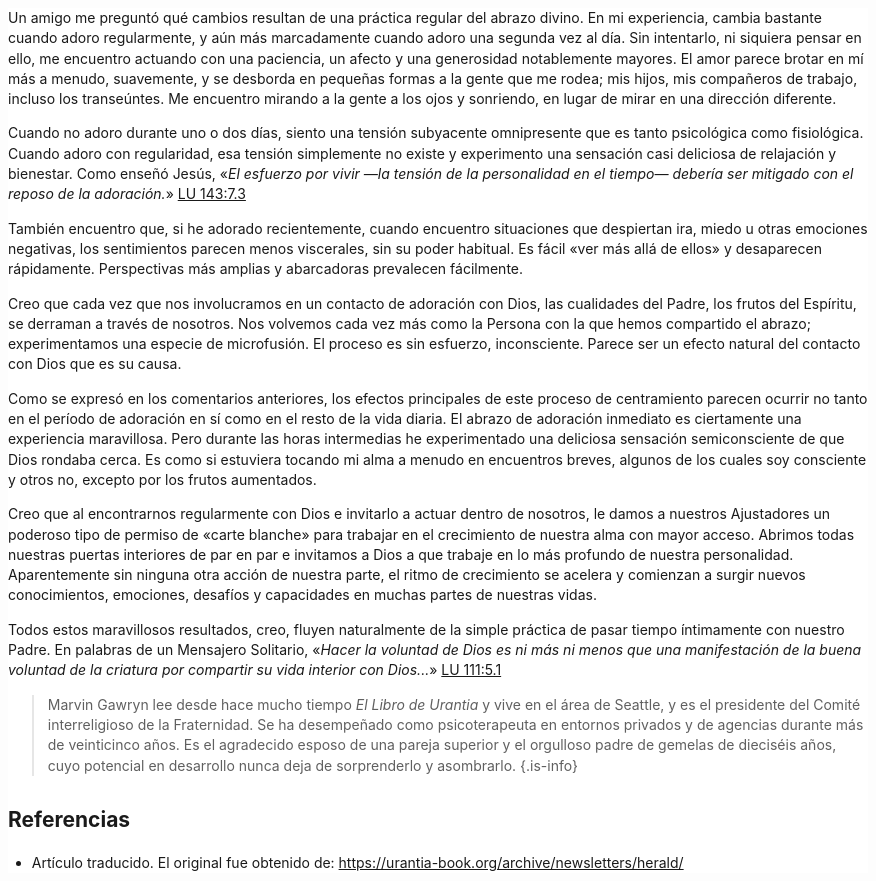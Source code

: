 Un amigo me preguntó qué cambios resultan de una práctica regular del abrazo divino. En mi experiencia, cambia bastante cuando adoro regularmente, y aún más marcadamente cuando adoro una segunda vez al día. Sin intentarlo, ni siquiera pensar en ello, me encuentro actuando con una paciencia, un afecto y una generosidad notablemente mayores. El amor parece brotar en mí más a menudo, suavemente, y se desborda en pequeñas formas a la gente que me rodea; mis hijos, mis compañeros de trabajo, incluso los transeúntes. Me encuentro mirando a la gente a los ojos y sonriendo, en lugar de mirar en una dirección diferente.

Cuando no adoro durante uno o dos días, siento una tensión subyacente omnipresente que es tanto psicológica como fisiológica. Cuando adoro con regularidad, esa tensión simplemente no existe y experimento una sensación casi deliciosa de relajación y bienestar. Como enseñó Jesús, «_El esfuerzo por vivir —la tensión de la personalidad en el tiempo— debería ser mitigado con el reposo de la adoración._» [LU 143:7.3](/es/The_Urantia_Book/143#p7_3)

También encuentro que, si he adorado recientemente, cuando encuentro situaciones que despiertan ira, miedo u otras emociones negativas, los sentimientos parecen menos viscerales, sin su poder habitual. Es fácil «ver más allá de ellos» y desaparecen rápidamente. Perspectivas más amplias y abarcadoras prevalecen fácilmente.

Creo que cada vez que nos involucramos en un contacto de adoración con Dios, las cualidades del Padre, los frutos del Espíritu, se derraman a través de nosotros. Nos volvemos cada vez más como la Persona con la que hemos compartido el abrazo; experimentamos una especie de microfusión. El proceso es sin esfuerzo, inconsciente. Parece ser un efecto natural del contacto con Dios que es su causa.

Como se expresó en los comentarios anteriores, los efectos principales de este proceso de centramiento parecen ocurrir no tanto en el período de adoración en sí como en el resto de la vida diaria. El abrazo de adoración inmediato es ciertamente una experiencia maravillosa. Pero durante las horas intermedias he experimentado una deliciosa sensación semiconsciente de que Dios rondaba cerca. Es como si estuviera tocando mi alma a menudo en encuentros breves, algunos de los cuales soy consciente y otros no, excepto por los frutos aumentados.

Creo que al encontrarnos regularmente con Dios e invitarlo a actuar dentro de nosotros, le damos a nuestros Ajustadores un poderoso tipo de permiso de «carte blanche» para trabajar en el crecimiento de nuestra alma con mayor acceso. Abrimos todas nuestras puertas interiores de par en par e invitamos a Dios a que trabaje en lo más profundo de nuestra personalidad. Aparentemente sin ninguna otra acción de nuestra parte, el ritmo de crecimiento se acelera y comienzan a surgir nuevos conocimientos, emociones, desafíos y capacidades en muchas partes de nuestras vidas.

Todos estos maravillosos resultados, creo, fluyen naturalmente de la simple práctica de pasar tiempo íntimamente con nuestro Padre. En palabras de un Mensajero Solitario, «_Hacer la voluntad de Dios es ni más ni menos que una manifestación de la buena voluntad de la criatura por compartir su vida interior con Dios..._» [LU 111:5.1](/es/The_Urantia_Book/111#p5_1)

> Marvin Gawryn lee desde hace mucho tiempo _El Libro de Urantia_ y vive en el área de Seattle, y es el presidente del Comité interreligioso de la Fraternidad. Se ha desempeñado como psicoterapeuta en entornos privados y de agencias durante más de veinticinco años. Es el agradecido esposo de una pareja superior y el orgulloso padre de gemelas de dieciséis años, cuyo potencial en desarrollo nunca deja de sorprenderlo y asombrarlo.
{.is-info}

## Referencias

- Artículo traducido. El original fue obtenido de: https://urantia-book.org/archive/newsletters/herald/